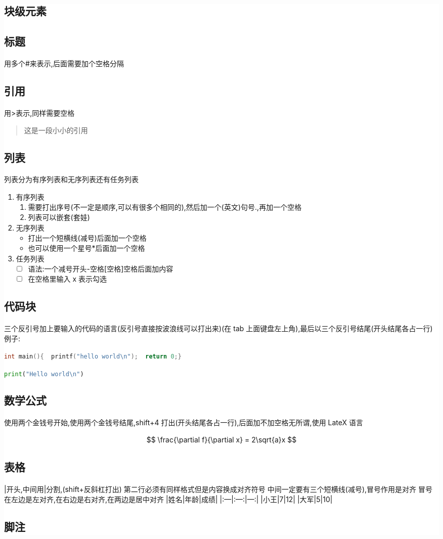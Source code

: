 ## 块级元素

## 标题

用多个#来表示,后面需要加个空格分隔

## 引用

用>表示,同样需要空格

> 这是一段小小的引用

## 列表

列表分为有序列表和无序列表还有任务列表

1. 有序列表
    1. 需要打出序号(不一定是顺序,可以有很多个相同的),然后加一个(英文)句号.,再加一个空格
    2. 列表可以嵌套(套娃)
2. 无序列表
    - 打出一个短横线(减号)后面加一个空格
    - 也可以使用一个星号*后面加一个空格
3. 任务列表
    - [ ] 语法:一个减号开头-空格[空格]空格后面加内容
    - [ ] 在空格里输入 x 表示勾选
## 代码块

三个反引号加上要输入的代码的语言(反引号直接按波浪线可以打出来)(在 tab 上面键盘左上角),最后以三个反引号结尾(开头结尾各占一行) 例子:

```C
int main(){  printf("hello world\n");  return 0;}
```

```Python
print("Hello world\n")
```

## 数学公式

使用两个金钱号开始,使用两个金钱号结尾,shift+4 打出(开头结尾各占一行),后面加不加空格无所谓,使用 LateX 语言

$$  
\frac{\partial f}{\partial x} = 2\sqrt{a}x  
$$  

## 表格

|开头,中间用|分割,(shift+反斜杠打出) 第二行必须有同样格式但是内容换成对齐符号 中间一定要有三个短横线(减号),冒号作用是对齐 冒号在左边是左对齐,在右边是右对齐,在两边是居中对齐 |姓名|年龄|成绩| |:—|:—:|—:| |小王|7|12| |大军|5|10|

## 脚注
